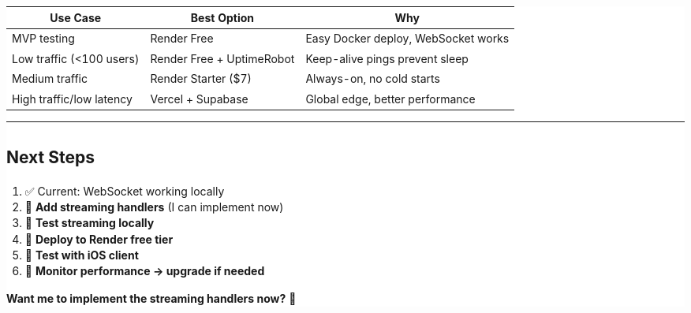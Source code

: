 | Use Case | Best Option | Why |
|----------|-------------|-----|
| MVP testing | Render Free | Easy Docker deploy, WebSocket works |
| Low traffic (<100 users) | Render Free + UptimeRobot | Keep-alive pings prevent sleep |
| Medium traffic | Render Starter ($7) | Always-on, no cold starts |
| High traffic/low latency | Vercel + Supabase | Global edge, better performance |

---

## Next Steps

1. ✅ Current: WebSocket working locally
2. 🔄 **Add streaming handlers** (I can implement now)
3. 🔄 **Test streaming locally**
4. 🔄 **Deploy to Render free tier**
5. 🔄 **Test with iOS client**
6. 🔄 **Monitor performance → upgrade if needed**

**Want me to implement the streaming handlers now?** 🚀

